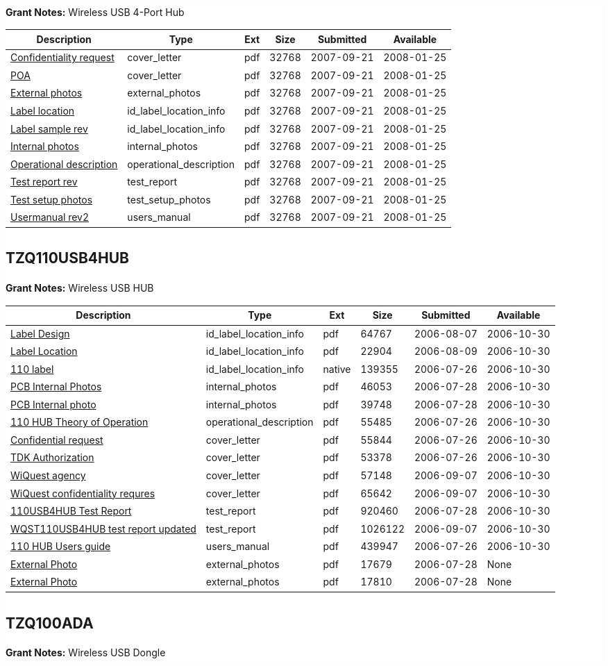 **Grant Notes:** Wireless USB 4-Port Hub

| Description | Type | Ext | Size | Submitted | Available |
| ----------- | ---- | --- | ---- | --------- | --------- |
| [Confidentiality request](TZQWQ110HUB4/49fc4892c01379d19346c20a4c8d3894/845934.pdf) | cover_letter | pdf | 32768 | 2007-09-21 | 2008-01-25 |
| [POA](TZQWQ110HUB4/49fc4892c01379d19346c20a4c8d3894/845935.pdf) | cover_letter | pdf | 32768 | 2007-09-21 | 2008-01-25 |
| [External photos](TZQWQ110HUB4/49fc4892c01379d19346c20a4c8d3894/845936.pdf) | external_photos | pdf | 32768 | 2007-09-21 | 2008-01-25 |
| [Label location](TZQWQ110HUB4/49fc4892c01379d19346c20a4c8d3894/845938.pdf) | id_label_location_info | pdf | 32768 | 2007-09-21 | 2008-01-25 |
| [Label sample rev](TZQWQ110HUB4/49fc4892c01379d19346c20a4c8d3894/845939.pdf) | id_label_location_info | pdf | 32768 | 2007-09-21 | 2008-01-25 |
| [Internal photos](TZQWQ110HUB4/49fc4892c01379d19346c20a4c8d3894/845937.pdf) | internal_photos | pdf | 32768 | 2007-09-21 | 2008-01-25 |
| [Operational description](TZQWQ110HUB4/49fc4892c01379d19346c20a4c8d3894/845940.pdf) | operational_description | pdf | 32768 | 2007-09-21 | 2008-01-25 |
| [Test report rev](TZQWQ110HUB4/49fc4892c01379d19346c20a4c8d3894/845943.pdf) | test_report | pdf | 32768 | 2007-09-21 | 2008-01-25 |
| [Test setup photos](TZQWQ110HUB4/49fc4892c01379d19346c20a4c8d3894/845944.pdf) | test_setup_photos | pdf | 32768 | 2007-09-21 | 2008-01-25 |
| [Usermanual rev2](TZQWQ110HUB4/49fc4892c01379d19346c20a4c8d3894/845945.pdf) | users_manual | pdf | 32768 | 2007-09-21 | 2008-01-25 |
## TZQ110USB4HUB
**Grant Notes:** Wireless USB HUB

| Description | Type | Ext | Size | Submitted | Available |
| ----------- | ---- | --- | ---- | --------- | --------- |
| [Label Design](TZQ110USB4HUB/89afd3a492783ec1561101bf891f59c0/690639.pdf) | id_label_location_info | pdf | 64767 | 2006-08-07 | 2006-10-30 |
| [Label Location](TZQ110USB4HUB/89afd3a492783ec1561101bf891f59c0/691510.pdf) | id_label_location_info | pdf | 22904 | 2006-08-09 | 2006-10-30 |
| [110 label](TZQ110USB4HUB/89afd3a492783ec1561101bf891f59c0/686628.native) | id_label_location_info | native | 139355 | 2006-07-26 | 2006-10-30 |
| [PCB Internal Photos](TZQ110USB4HUB/89afd3a492783ec1561101bf891f59c0/687882.pdf) | internal_photos | pdf | 46053 | 2006-07-28 | 2006-10-30 |
| [PCB Internal photo](TZQ110USB4HUB/89afd3a492783ec1561101bf891f59c0/687883.pdf) | internal_photos | pdf | 39748 | 2006-07-28 | 2006-10-30 |
| [110 HUB Theory of Operation](TZQ110USB4HUB/89afd3a492783ec1561101bf891f59c0/686627.pdf) | operational_description | pdf | 55485 | 2006-07-26 | 2006-10-30 |
| [Confidential request](TZQ110USB4HUB/89afd3a492783ec1561101bf891f59c0/686629.pdf) | cover_letter | pdf | 55844 | 2006-07-26 | 2006-10-30 |
| [TDK Authorization](TZQ110USB4HUB/89afd3a492783ec1561101bf891f59c0/686630.pdf) | cover_letter | pdf | 53378 | 2006-07-26 | 2006-10-30 |
| [WiQuest agency](TZQ110USB4HUB/89afd3a492783ec1561101bf891f59c0/702329.pdf) | cover_letter | pdf | 57148 | 2006-09-07 | 2006-10-30 |
| [WiQuest confidentiality requres](TZQ110USB4HUB/89afd3a492783ec1561101bf891f59c0/702330.pdf) | cover_letter | pdf | 65642 | 2006-09-07 | 2006-10-30 |
| [110USB4HUB Test Report](TZQ110USB4HUB/89afd3a492783ec1561101bf891f59c0/687886.pdf) | test_report | pdf | 920460 | 2006-07-28 | 2006-10-30 |
| [WQST110USB4HUB test report updated](TZQ110USB4HUB/89afd3a492783ec1561101bf891f59c0/702328.pdf) | test_report | pdf | 1026122 | 2006-09-07 | 2006-10-30 |
| [110 HUB Users guide](TZQ110USB4HUB/89afd3a492783ec1561101bf891f59c0/686625.pdf) | users_manual | pdf | 439947 | 2006-07-26 | 2006-10-30 |
| [External Photo](TZQ110USB4HUB/89afd3a492783ec1561101bf891f59c0/687884.pdf) | external_photos | pdf | 17679 | 2006-07-28 | None |
| [External Photo](TZQ110USB4HUB/89afd3a492783ec1561101bf891f59c0/687885.pdf) | external_photos | pdf | 17810 | 2006-07-28 | None |
## TZQ100ADA
**Grant Notes:** Wireless USB Dongle
